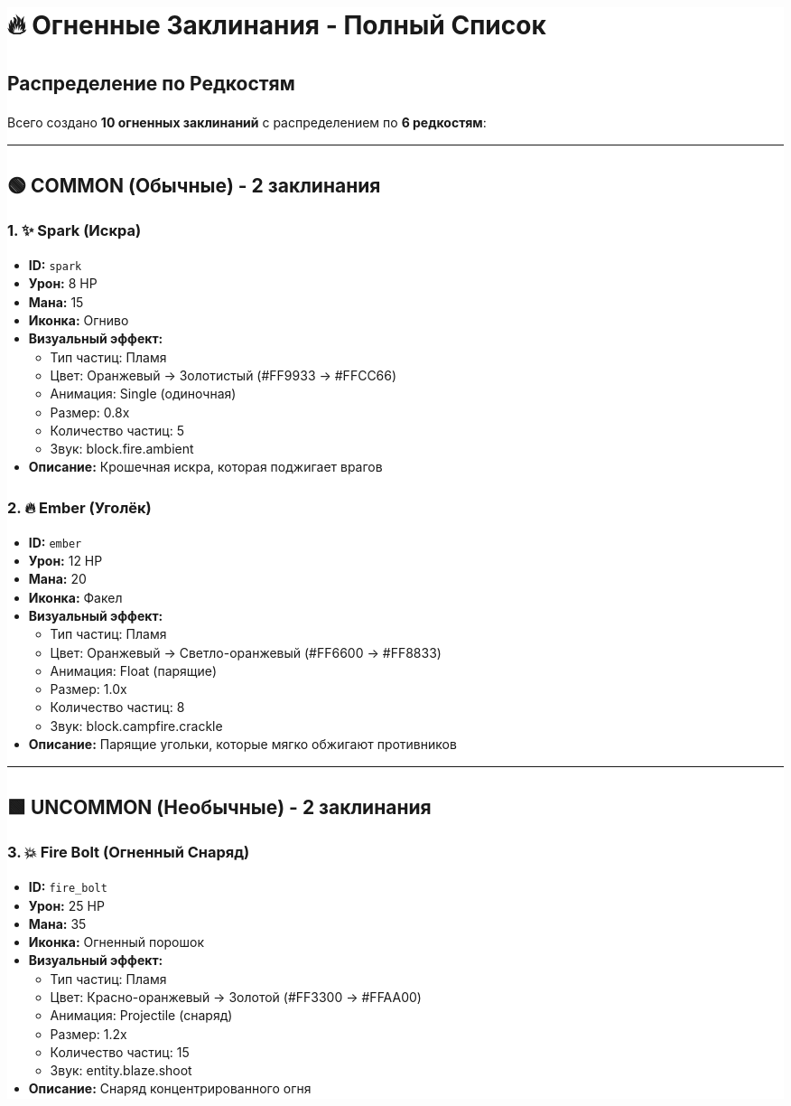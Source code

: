 # 🔥 Огненные Заклинания - Полный Список

## Распределение по Редкостям

Всего создано **10 огненных заклинаний** с распределением по **6 редкостям**:

---

## 🟢 COMMON (Обычные) - 2 заклинания

### 1. ✨ Spark (Искра)
- **ID:** `spark`
- **Урон:** 8 HP
- **Мана:** 15
- **Иконка:** Огниво
- **Визуальный эффект:**
  - Тип частиц: Пламя
  - Цвет: Оранжевый → Золотистый (#FF9933 → #FFCC66)
  - Анимация: Single (одиночная)
  - Размер: 0.8x
  - Количество частиц: 5
  - Звук: block.fire.ambient
- **Описание:** Крошечная искра, которая поджигает врагов

### 2. 🔥 Ember (Уголёк)
- **ID:** `ember`
- **Урон:** 12 HP
- **Мана:** 20
- **Иконка:** Факел
- **Визуальный эффект:**
  - Тип частиц: Пламя
  - Цвет: Оранжевый → Светло-оранжевый (#FF6600 → #FF8833)
  - Анимация: Float (парящие)
  - Размер: 1.0x
  - Количество частиц: 8
  - Звук: block.campfire.crackle
- **Описание:** Парящие угольки, которые мягко обжигают противников

---

## 🟩 UNCOMMON (Необычные) - 2 заклинания

### 3. 💥 Fire Bolt (Огненный Снаряд)
- **ID:** `fire_bolt`
- **Урон:** 25 HP
- **Мана:** 35
- **Иконка:** Огненный порошок
- **Визуальный эффект:**
  - Тип частиц: Пламя
  - Цвет: Красно-оранжевый → Золотой (#FF3300 → #FFAA00)
  - Анимация: Projectile (снаряд)
  - Размер: 1.2x
  - Количество частиц: 15
  - Звук: entity.blaze.shoot
- **Описание:** Снаряд концентрированного огня
